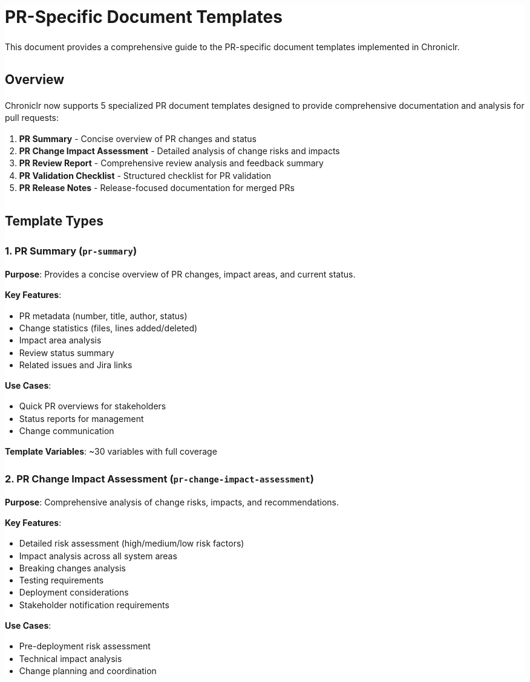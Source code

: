 # PR-Specific Document Templates

This document provides a comprehensive guide to the PR-specific document templates implemented in Chroniclr.

## Overview

Chroniclr now supports 5 specialized PR document templates designed to provide comprehensive documentation and analysis for pull requests:

1. **PR Summary** - Concise overview of PR changes and status
2. **PR Change Impact Assessment** - Detailed analysis of change risks and impacts
3. **PR Review Report** - Comprehensive review analysis and feedback summary
4. **PR Validation Checklist** - Structured checklist for PR validation
5. **PR Release Notes** - Release-focused documentation for merged PRs

## Template Types

### 1. PR Summary (`pr-summary`)

**Purpose**: Provides a concise overview of PR changes, impact areas, and current status.

**Key Features**:
- PR metadata (number, title, author, status)
- Change statistics (files, lines added/deleted)
- Impact area analysis
- Review status summary
- Related issues and Jira links

**Use Cases**:
- Quick PR overviews for stakeholders
- Status reports for management
- Change communication

**Template Variables**: ~30 variables with full coverage

### 2. PR Change Impact Assessment (`pr-change-impact-assessment`)

**Purpose**: Comprehensive analysis of change risks, impacts, and recommendations.

**Key Features**:
- Detailed risk assessment (high/medium/low risk factors)
- Impact analysis across all system areas
- Breaking changes analysis
- Testing requirements
- Deployment considerations
- Stakeholder notification requirements

**Use Cases**:
- Pre-deployment risk assessment
- Technical impact analysis
- Change planning and coordination
